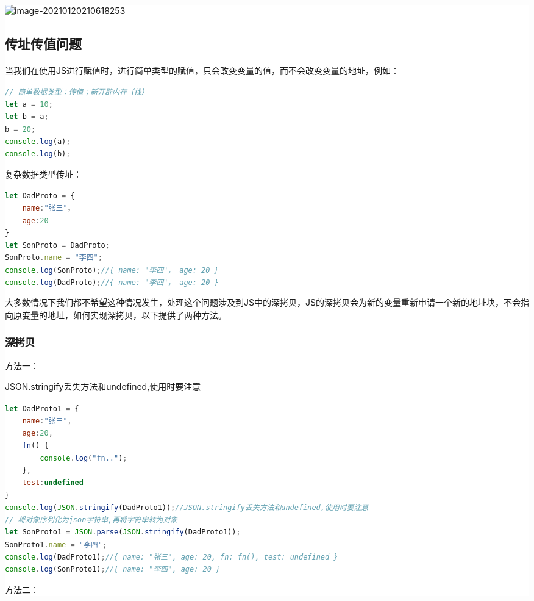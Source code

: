 ![image-20210120210618253](https://blog-guiyexing.oss-cn-qingdao.aliyuncs.com/blogImg/202208181914336.png!blog.guiyexing)

## 传址传值问题

当我们在使用JS进行赋值时，进行简单类型的赋值，只会改变变量的值，而不会改变变量的地址，例如：

```javascript
// 简单数据类型：传值；新开辟内存（栈）
let a = 10;
let b = a;
b = 20;
console.log(a);
console.log(b);
```

复杂数据类型传址：

```javascript
let DadProto = {
    name:"张三"，
    age:20
}
let SonProto = DadProto;
SonProto.name = "李四";
console.log(SonProto);//{ name: "李四"， age: 20 }
console.log(DadProto);//{ name: "李四"， age: 20 }
```

大多数情况下我们都不希望这种情况发生，处理这个问题涉及到JS中的深拷贝，JS的深拷贝会为新的变量重新申请一个新的地址块，不会指向原变量的地址，如何实现深拷贝，以下提供了两种方法。

### 深拷贝

方法一：

JSON.stringify丢失方法和undefined,使用时要注意

```javascript
let DadProto1 = {
    name:"张三",
    age:20,
    fn() {
        console.log("fn..");
    },
    test:undefined
}
console.log(JSON.stringify(DadProto1));//JSON.stringify丢失方法和undefined,使用时要注意
// 将对象序列化为json字符串,再将字符串转为对象
let SonProto1 = JSON.parse(JSON.stringify(DadProto1));
SonProto1.name = "李四";
console.log(DadProto1);//{ name: "张三", age: 20, fn: fn(), test: undefined }
console.log(SonProto1);//{ name: "李四", age: 20 }
```

方法二：
